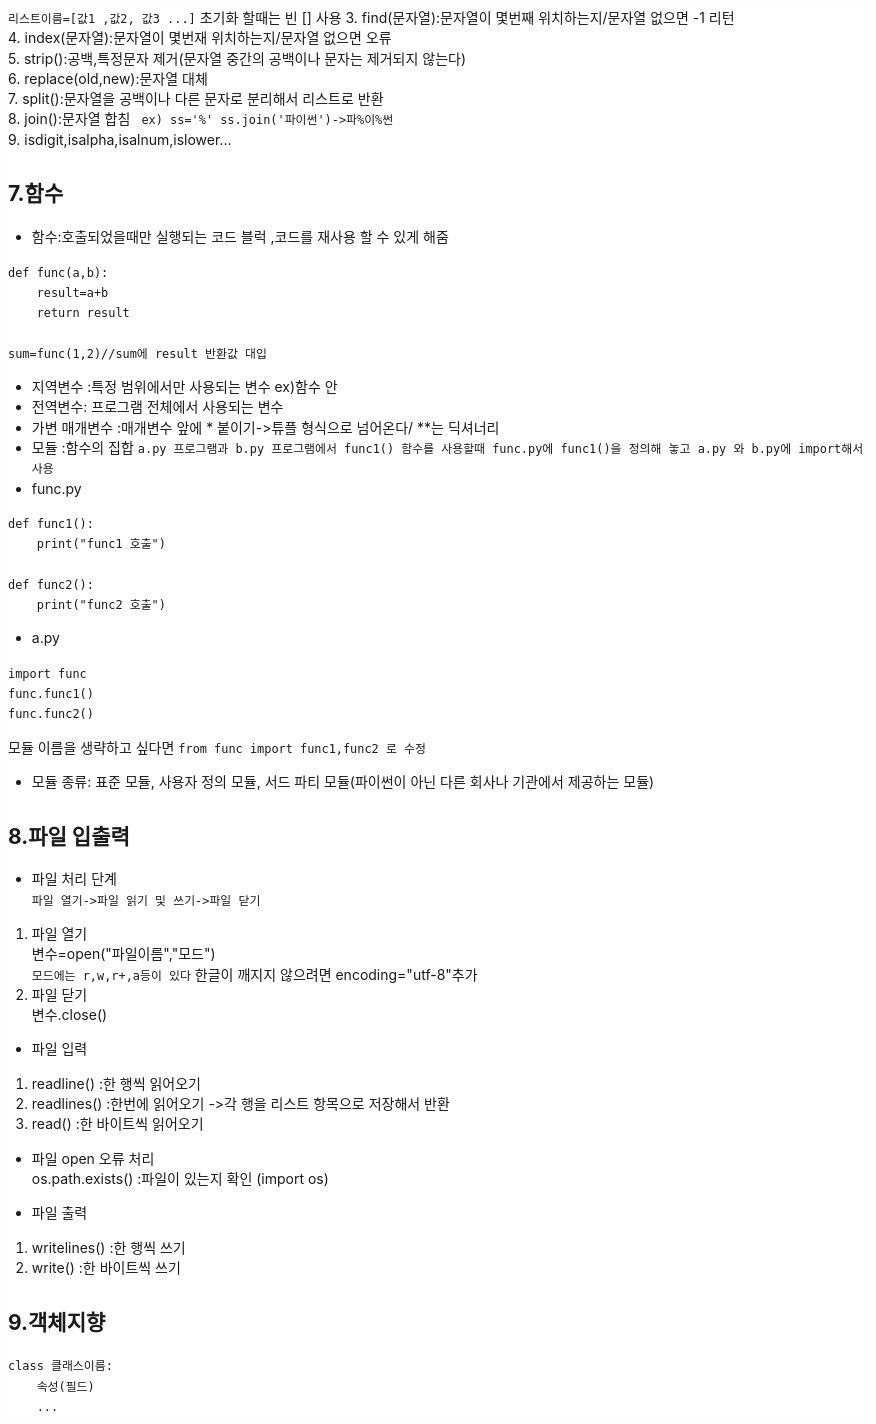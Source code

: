 ```리스트이름=[값1 ,값2, 값3 ...]``` 초기화 할때는 빈 [] 사용
3. find(문자열):문자열이 몇번째 위치하는지/문자열 없으면 -1 리턴   
4. index(문자열):문자열이 몇번재 위치하는지/문자열 없으면 오류   
5. strip():공백,특정문자 제거(문자열 중간의 공백이나 문자는 제거되지 않는다)   
6. replace(old,new):문자열 대체   
7. split():문자열을 공백이나 다른 문자로 분리해서 리스트로 반환   
8. join():문자열 합침
``` ex) ss='%' ss.join('파이썬')->파%이%썬```   
9. isdigit,isalpha,isalnum,islower...

## 7.함수
* 함수:호출되었을때만 실행되는 코드 블럭 ,코드를 재사용 할 수 있게 해줌
```
def func(a,b):
    result=a+b
    return result

sum=func(1,2)//sum에 result 반환값 대입
```
* 지역변수 :특정 범위에서만 사용되는 변수 ex)함수 안
* 전역변수: 프로그램 전체에서 사용되는 변수
* 가변 매개변수 :매개변수 앞에 * 붙이기->튜플 형식으로 넘어온다/ **는 딕셔너리
* 모듈 :함수의 집합
```a.py 프로그램과 b.py 프로그램에서 func1() 함수를 사용할때 func.py에 func1()을 정의해 놓고 a.py 와 b.py에 import해서 사용```
* func.py
```
def func1():
    print("func1 호출")

def func2():
    print("func2 호출")
```
* a.py
```
import func
func.func1()
func.func2()
```
모듈 이름을 생략하고 싶다면 
```from func import func1,func2 로 수정```
* 모듈 종류: 표준 모듈, 사용자 정의 모듈, 서드 파티 모듈(파이썬이 아닌 다른 회사나 기관에서 제공하는 모듈)

## 8.파일 입출력
* 파일 처리 단계   
```파일 열기->파일 읽기 및 쓰기->파일 닫기```
1. 파일 열기   
변수=open("파일이름","모드")    
```모드에는 r,w,r+,a등이 있다``` 한글이 깨지지 않으려면 encoding="utf-8"추가
2. 파일 닫기   
변수.close()
* 파일 입력
1. readline() :한 행씩 읽어오기
2. readlines() :한번에 읽어오기 ->각 행을 리스트 항목으로 저장해서 반환
3. read() :한 바이트씩 읽어오기
* 파일 open 오류 처리   
os.path.exists() :파일이 있는지 확인 (import
 os)

* 파일 출력
1. writelines() :한 행씩 쓰기
2. write() :한 바이트씩 쓰기

## 9.객체지향 
```
class 클래스이름:
    속성(필드)
    ...